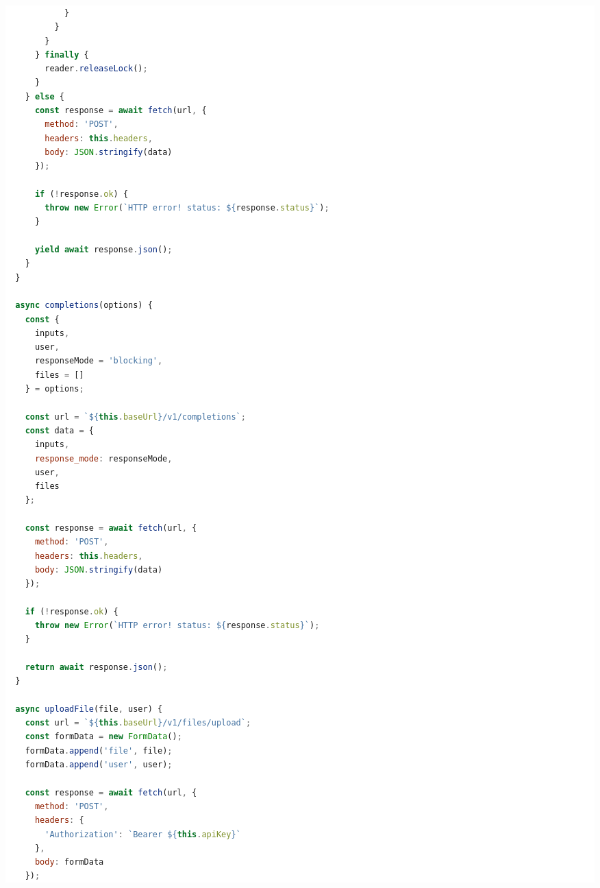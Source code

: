 ```javascript
            }
          }
        }
      } finally {
        reader.releaseLock();
      }
    } else {
      const response = await fetch(url, {
        method: 'POST',
        headers: this.headers,
        body: JSON.stringify(data)
      });

      if (!response.ok) {
        throw new Error(`HTTP error! status: ${response.status}`);
      }

      yield await response.json();
    }
  }

  async completions(options) {
    const {
      inputs,
      user,
      responseMode = 'blocking',
      files = []
    } = options;

    const url = `${this.baseUrl}/v1/completions`;
    const data = {
      inputs,
      response_mode: responseMode,
      user,
      files
    };

    const response = await fetch(url, {
      method: 'POST',
      headers: this.headers,
      body: JSON.stringify(data)
    });

    if (!response.ok) {
      throw new Error(`HTTP error! status: ${response.status}`);
    }

    return await response.json();
  }

  async uploadFile(file, user) {
    const url = `${this.baseUrl}/v1/files/upload`;
    const formData = new FormData();
    formData.append('file', file);
    formData.append('user', user);

    const response = await fetch(url, {
      method: 'POST',
      headers: {
        'Authorization': `Bearer ${this.apiKey}`
      },
      body: formData
    });
```